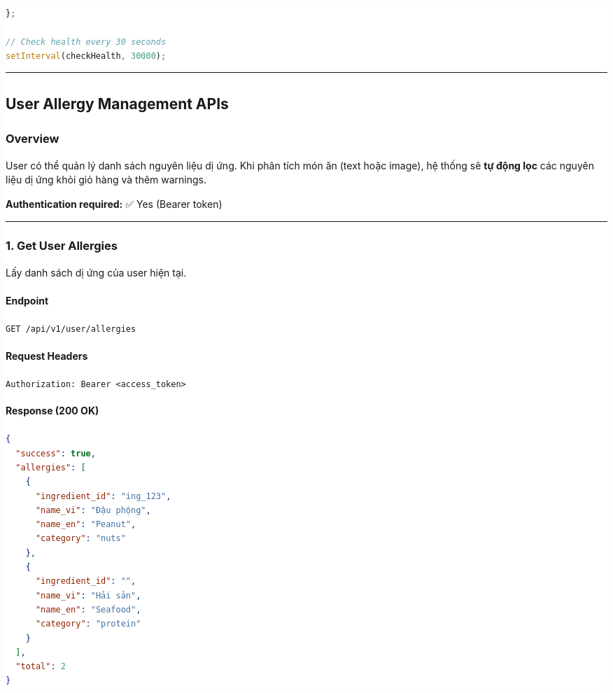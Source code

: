 ```javascript
};

// Check health every 30 seconds
setInterval(checkHealth, 30000);
```

---

## User Allergy Management APIs

### Overview

User có thể quản lý danh sách nguyên liệu dị ứng. Khi phân tích món ăn (text hoặc image), hệ thống sẽ **tự động lọc** các nguyên liệu dị ứng khỏi giỏ hàng và thêm warnings.

**Authentication required:** ✅ Yes (Bearer token)

---

### 1. Get User Allergies

Lấy danh sách dị ứng của user hiện tại.

#### Endpoint

```
GET /api/v1/user/allergies
```

#### Request Headers

```
Authorization: Bearer <access_token>
```

#### Response (200 OK)

```json
{
  "success": true,
  "allergies": [
    {
      "ingredient_id": "ing_123",
      "name_vi": "Đậu phộng",
      "name_en": "Peanut",
      "category": "nuts"
    },
    {
      "ingredient_id": "",
      "name_vi": "Hải sản",
      "name_en": "Seafood",
      "category": "protein"
    }
  ],
  "total": 2
}
```
